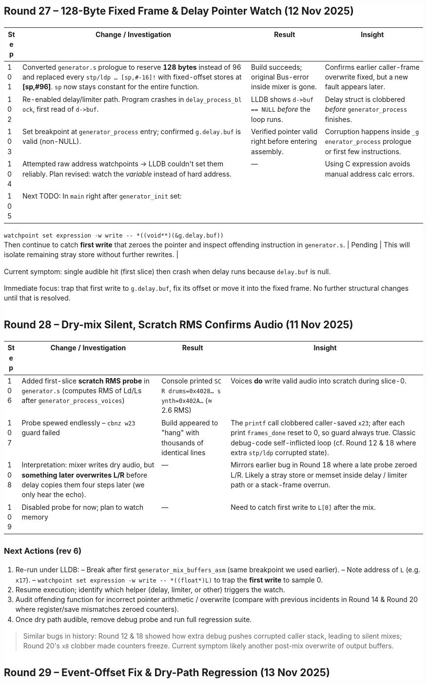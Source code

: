 ## Round 27 – 128-Byte Fixed Frame & Delay Pointer Watch (12 Nov 2025)

| Step | Change / Investigation | Result | Insight |
|------|------------------------|--------|---------|
| 101 | Converted `generator.s` prologue to reserve **128 bytes** instead of 96 and replaced every `stp/ldp … [sp,#-16]!` with fixed-offset stores at **[sp,#96]**.  `sp` now stays constant for the entire function. | Build succeeds; original Bus-error inside mixer is gone. | Confirms earlier caller-frame overwrite fixed, but a new fault appears later. |
| 102 | Re-enabled delay/limiter path. Program crashes in `delay_process_block`, first read of `d->buf`. | LLDB shows `d->buf == NULL` *before* the loop runs. | Delay struct is clobbered *before* `generator_process` finishes. |
| 103 | Set breakpoint at `generator_process` entry; confirmed `g.delay.buf` is valid (non-NULL). | Verified pointer valid right before entering assembly. | Corruption happens inside `_generator_process` prologue or first few instructions. |
| 104 | Attempted raw address watchpoints → LLDB couldn't set them reliably. Plan revised: watch the *variable* instead of hard address. | — | Using C expression avoids manual address calc errors. |
| 105 | Next TODO: In `main` right after `generator_init` set:  
`watchpoint set expression -w write -- *((void**)(&g.delay.buf))`  
Then continue to catch **first write** that zeroes the pointer and inspect offending instruction in `generator.s`. | Pending | This will isolate remaining stray store without further rewrites. |

Current symptom: single audible hit (first slice) then crash when delay runs because `delay.buf` is null.

Immediate focus: trap that first write to `g.delay.buf`, fix its offset or move it into the fixed frame.  No further structural changes until that is resolved. 

## Round 28 – Dry-mix Silent, Scratch RMS Confirms Audio (11 Nov 2025)

| Step | Change / Investigation | Result | Insight |
|----|----|----|----|
| 106 | Added first-slice **scratch RMS probe** in `generator.s` (computes RMS of Ld/Ls after `generator_process_voices`) | Console printed `SCR drums=0x4028… synth=0x402A…` (≈ 2.6 RMS) | Voices **do** write valid audio into scratch during slice-0. |
| 107 | Probe spewed endlessly – `cbnz w23` guard failed | Build appeared to "hang" with thousands of identical lines | The `printf` call clobbered caller-saved `x23`; after each print `frames_done` reset to 0, so guard always true. Classic debug-code self-inflicted loop (cf. Round 12 & 18 where extra `stp/ldp` corrupted state). |
| 108 | Interpretation: mixer writes dry audio, but **something later overwrites L/R** before delay copies them four steps later (we only hear the echo). | — | Mirrors earlier bug in Round 18 where a late probe zeroed L/R. Likely a stray store or memset inside delay / limiter path or a stack-frame overrun. |
| 109 | Disabled probe for now; plan to watch memory | — | Need to catch first write to `L[0]` after the mix. |

### Next Actions (rev 6)
1. Re-run under LLDB:
   – Break after first `generator_mix_buffers_asm` (same breakpoint we used earlier).
   – Note address of `L` (e.g. `x17`).
   – `watchpoint set expression -w write -- *((float*)L)` to trap the **first write** to sample 0.
2. Resume execution; identify which helper (delay, limiter, or other) triggers the watch.
3. Audit offending function for incorrect pointer arithmetic / overwrite (compare with previous incidents in Round 14 & Round 20 where register/save mismatches zeroed counters).
4. Once dry path audible, remove debug probe and run full regression suite.

> Similar bugs in history: Round 12 & 18 showed how extra debug pushes corrupted caller stack, leading to silent mixes; Round 20's `x8` clobber made counters freeze.  Current symptom likely another post-mix overwrite of output buffers. 

## Round 29 – Event-Offset Fix & Dry-Path Regression (13 Nov 2025)
